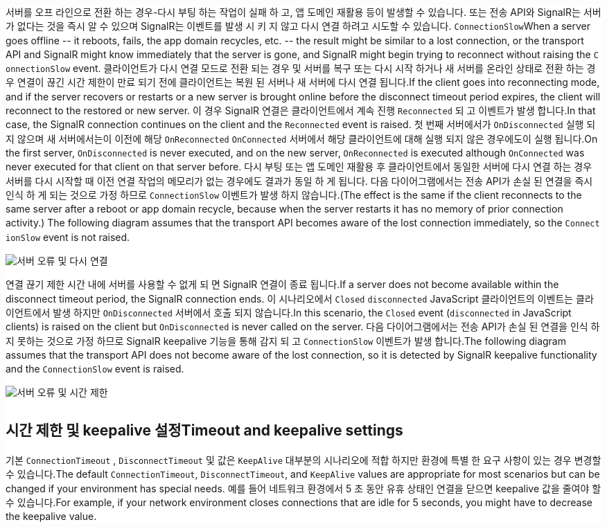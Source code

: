 <span data-ttu-id="fc3bb-241">서버를 오프 라인으로 전환 하는 경우-다시 부팅 하는 작업이 실패 하 고, 앱 도메인 재활용 등이 발생할 수 있습니다. 또는 전송 API와 SignalR는 서버가 없다는 것을 즉시 알 수 있으며 SignalR는 이벤트를 발생 시 키 지 않고 다시 연결 하려고 시도할 수 있습니다. `ConnectionSlow`</span><span class="sxs-lookup"><span data-stu-id="fc3bb-241">When a server goes offline -- it reboots, fails, the app domain recycles, etc. -- the result might be similar to a lost connection, or the transport API and SignalR might know immediately that the server is gone, and SignalR might begin trying to reconnect without raising the `ConnectionSlow` event.</span></span> <span data-ttu-id="fc3bb-242">클라이언트가 다시 연결 모드로 전환 되는 경우 및 서버를 복구 또는 다시 시작 하거나 새 서버를 온라인 상태로 전환 하는 경우 연결이 끊긴 시간 제한이 만료 되기 전에 클라이언트는 복원 된 서버나 새 서버에 다시 연결 됩니다.</span><span class="sxs-lookup"><span data-stu-id="fc3bb-242">If the client goes into reconnecting mode, and if the server recovers or restarts or a new server is brought online before the disconnect timeout period expires, the client will reconnect to the restored or new server.</span></span> <span data-ttu-id="fc3bb-243">이 경우 SignalR 연결은 클라이언트에서 계속 진행 `Reconnected` 되 고 이벤트가 발생 합니다.</span><span class="sxs-lookup"><span data-stu-id="fc3bb-243">In that case, the SignalR connection continues on the client and the `Reconnected` event is raised.</span></span> <span data-ttu-id="fc3bb-244">첫 번째 서버에서가 `OnDisconnected` 실행 되지 않으며 새 서버에서는이 이전에 해당 `OnReconnected` `OnConnected` 서버에서 해당 클라이언트에 대해 실행 되지 않은 경우에도이 실행 됩니다.</span><span class="sxs-lookup"><span data-stu-id="fc3bb-244">On the first server, `OnDisconnected` is never executed, and on the new server, `OnReconnected` is executed although `OnConnected` was never executed for that client on that server before.</span></span> <span data-ttu-id="fc3bb-245">다시 부팅 또는 앱 도메인 재활용 후 클라이언트에서 동일한 서버에 다시 연결 하는 경우 서버를 다시 시작할 때 이전 연결 작업의 메모리가 없는 경우에도 결과가 동일 하 게 됩니다. 다음 다이어그램에서는 전송 API가 손실 된 연결을 즉시 인식 하 게 되는 것으로 가정 하므로 `ConnectionSlow` 이벤트가 발생 하지 않습니다.</span><span class="sxs-lookup"><span data-stu-id="fc3bb-245">(The effect is the same if the client reconnects to the same server after a reboot or app domain recycle, because when the server restarts it has no memory of prior connection activity.) The following diagram assumes that the transport API becomes aware of the lost connection immediately, so the `ConnectionSlow` event is not raised.</span></span>

![서버 오류 및 다시 연결](handling-connection-lifetime-events/_static/image5.png)

<span data-ttu-id="fc3bb-247">연결 끊기 제한 시간 내에 서버를 사용할 수 없게 되 면 SignalR 연결이 종료 됩니다.</span><span class="sxs-lookup"><span data-stu-id="fc3bb-247">If a server does not become available within the disconnect timeout period, the SignalR connection ends.</span></span> <span data-ttu-id="fc3bb-248">이 시나리오에서 `Closed` `disconnected` JavaScript 클라이언트의 이벤트는 클라이언트에서 발생 하지만 `OnDisconnected` 서버에서 호출 되지 않습니다.</span><span class="sxs-lookup"><span data-stu-id="fc3bb-248">In this scenario, the `Closed` event (`disconnected` in JavaScript clients) is raised on the client but `OnDisconnected` is never called on the server.</span></span> <span data-ttu-id="fc3bb-249">다음 다이어그램에서는 전송 API가 손실 된 연결을 인식 하지 못하는 것으로 가정 하므로 SignalR keepalive 기능을 통해 감지 되 고 `ConnectionSlow` 이벤트가 발생 합니다.</span><span class="sxs-lookup"><span data-stu-id="fc3bb-249">The following diagram assumes that the transport API does not become aware of the lost connection, so it is detected by SignalR keepalive functionality and the `ConnectionSlow` event is raised.</span></span>

![서버 오류 및 시간 제한](handling-connection-lifetime-events/_static/image6.png)

<a id="timeoutkeepalive"></a>

## <a name="timeout-and-keepalive-settings"></a><span data-ttu-id="fc3bb-251">시간 제한 및 keepalive 설정</span><span class="sxs-lookup"><span data-stu-id="fc3bb-251">Timeout and keepalive settings</span></span>

<span data-ttu-id="fc3bb-252">기본 `ConnectionTimeout` , `DisconnectTimeout` 및 값은 `KeepAlive` 대부분의 시나리오에 적합 하지만 환경에 특별 한 요구 사항이 있는 경우 변경할 수 있습니다.</span><span class="sxs-lookup"><span data-stu-id="fc3bb-252">The default `ConnectionTimeout`, `DisconnectTimeout`, and `KeepAlive` values are appropriate for most scenarios but can be changed if your environment has special needs.</span></span> <span data-ttu-id="fc3bb-253">예를 들어 네트워크 환경에서 5 초 동안 유휴 상태인 연결을 닫으면 keepalive 값을 줄여야 할 수 있습니다.</span><span class="sxs-lookup"><span data-stu-id="fc3bb-253">For example, if your network environment closes connections that are idle for 5 seconds, you might have to decrease the keepalive value.</span></span>
